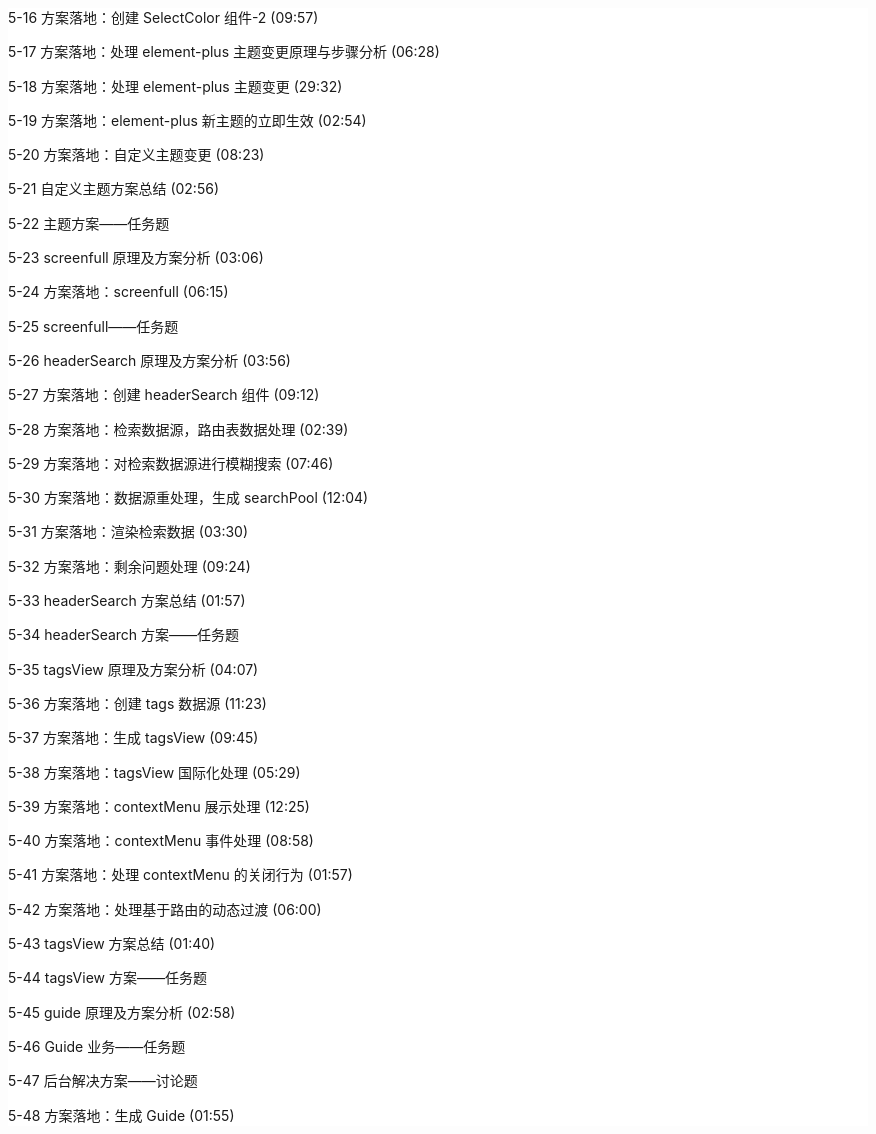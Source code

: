 5-16 方案落地：创建 SelectColor 组件-2 (09:57)

5-17 方案落地：处理 element-plus 主题变更原理与步骤分析 (06:28)

5-18 方案落地：处理 element-plus 主题变更 (29:32)

5-19 方案落地：element-plus 新主题的立即生效 (02:54)

5-20 方案落地：自定义主题变更 (08:23)

5-21 自定义主题方案总结 (02:56)

5-22 主题方案——任务题

5-23 screenfull 原理及方案分析 (03:06)

5-24 方案落地：screenfull (06:15)

5-25 screenfull——任务题

5-26 headerSearch 原理及方案分析 (03:56)

5-27 方案落地：创建 headerSearch 组件 (09:12)

5-28 方案落地：检索数据源，路由表数据处理 (02:39)

5-29 方案落地：对检索数据源进行模糊搜索 (07:46)

5-30 方案落地：数据源重处理，生成 searchPool (12:04)

5-31 方案落地：渲染检索数据 (03:30)

5-32 方案落地：剩余问题处理 (09:24)

5-33 headerSearch 方案总结 (01:57)

5-34 headerSearch 方案——任务题

5-35 tagsView 原理及方案分析 (04:07)

5-36 方案落地：创建 tags 数据源 (11:23)

5-37 方案落地：生成 tagsView (09:45)

5-38 方案落地：tagsView 国际化处理 (05:29)

5-39 方案落地：contextMenu 展示处理 (12:25)

5-40 方案落地：contextMenu 事件处理 (08:58)

5-41 方案落地：处理 contextMenu 的关闭行为 (01:57)

5-42 方案落地：处理基于路由的动态过渡 (06:00)

5-43 tagsView 方案总结 (01:40)

5-44 tagsView 方案——任务题

5-45 guide 原理及方案分析 (02:58)

5-46 Guide 业务——任务题

5-47 后台解决方案——讨论题

5-48 方案落地：生成 Guide (01:55)
